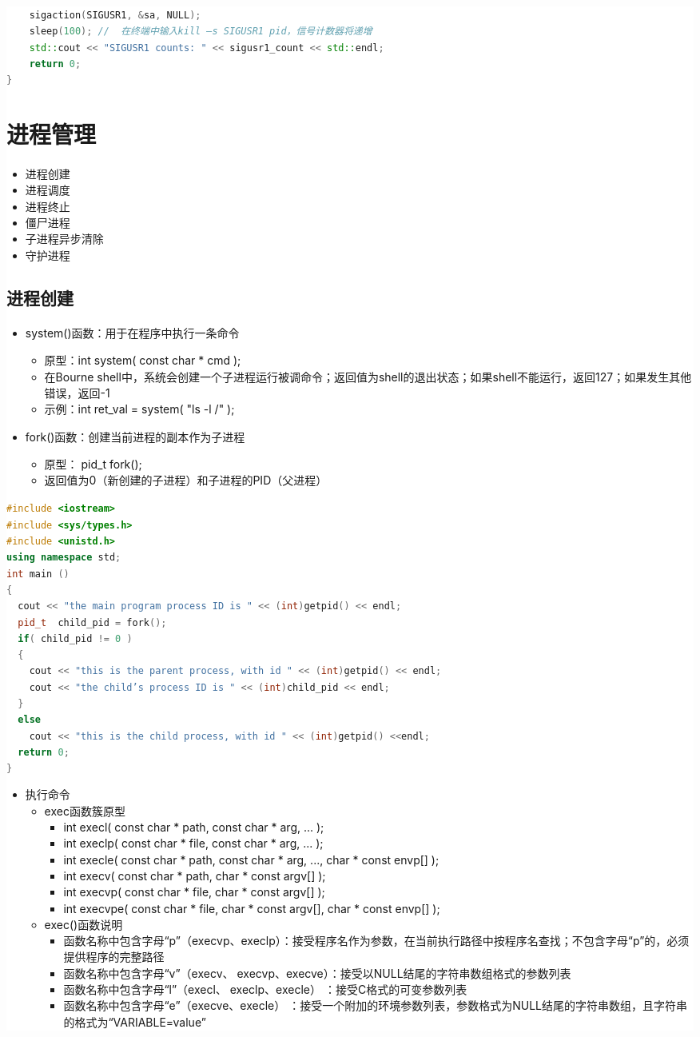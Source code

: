 ```c++
    sigaction(SIGUSR1, &sa, NULL);
    sleep(100); //  在终端中输入kill –s SIGUSR1 pid，信号计数器将递增
    std::cout << "SIGUSR1 counts: " << sigusr1_count << std::endl;
    return 0;
}
```

# 进程管理
- 进程创建
- 进程调度
- 进程终止
- 僵尸进程
- 子进程异步清除
- 守护进程

## 进程创建
- system()函数：用于在程序中执行一条命令
    - 原型：int system( const char * cmd );
    - 在Bourne shell中，系统会创建一个子进程运行被调命令；返回值为shell的退出状态；如果shell不能运行，返回127；如果发生其他错误，返回-1
    - 示例：int ret_val = system( "ls -l /" );

- fork()函数：创建当前进程的副本作为子进程
    - 原型： pid_t fork();
    - 返回值为0（新创建的子进程）和子进程的PID（父进程）

```c++
#include <iostream>
#include <sys/types.h>
#include <unistd.h>
using namespace std;
int main ()
{
  cout << "the main program process ID is " << (int)getpid() << endl;
  pid_t  child_pid = fork();
  if( child_pid != 0 )
  {
    cout << "this is the parent process, with id " << (int)getpid() << endl;
    cout << "the child’s process ID is " << (int)child_pid << endl;
  }
  else
    cout << "this is the child process, with id " << (int)getpid() <<endl;
  return 0;
}
```

- 执行命令
    - exec函数簇原型
        - int execl( const char * path, const char * arg, ... );
        - int execlp( const char * file, const char * arg, ... );
        - int execle( const char * path, const char * arg, ..., char * const envp[] );
        - int execv( const char * path, char * const argv[] );
        - int execvp( const char * file, char * const argv[] );
        - int execvpe( const char * file, char * const argv[], char * const envp[] );
    - exec()函数说明
        - 函数名称中包含字母“p”（execvp、execlp）：接受程序名作为参数，在当前执行路径中按程序名查找；不包含字母“p”的，必须提供程序的完整路径
        - 函数名称中包含字母“v”（execv、 execvp、execve）：接受以NULL结尾的字符串数组格式的参数列表
        - 函数名称中包含字母“l”（execl、 execlp、execle） ：接受C格式的可变参数列表
        - 函数名称中包含字母“e”（execve、execle） ：接受一个附加的环境参数列表，参数格式为NULL结尾的字符串数组，且字符串的格式为“VARIABLE=value”
